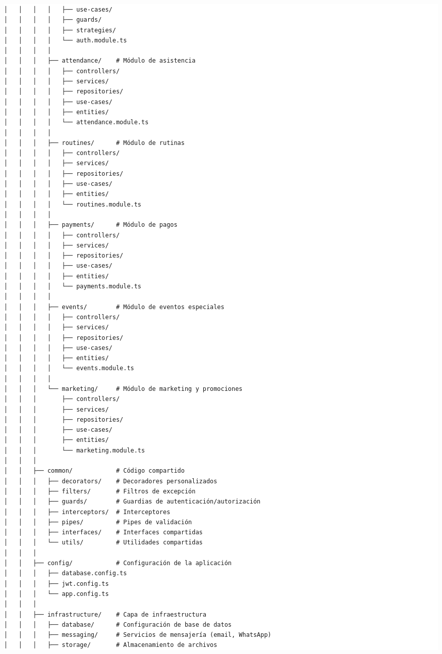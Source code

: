 ```
│   │   │   │   ├── use-cases/
│   │   │   │   ├── guards/
│   │   │   │   ├── strategies/
│   │   │   │   └── auth.module.ts
│   │   │   │
│   │   │   ├── attendance/    # Módulo de asistencia
│   │   │   │   ├── controllers/
│   │   │   │   ├── services/
│   │   │   │   ├── repositories/
│   │   │   │   ├── use-cases/
│   │   │   │   ├── entities/
│   │   │   │   └── attendance.module.ts
│   │   │   │
│   │   │   ├── routines/      # Módulo de rutinas
│   │   │   │   ├── controllers/
│   │   │   │   ├── services/
│   │   │   │   ├── repositories/
│   │   │   │   ├── use-cases/
│   │   │   │   ├── entities/
│   │   │   │   └── routines.module.ts
│   │   │   │
│   │   │   ├── payments/      # Módulo de pagos
│   │   │   │   ├── controllers/
│   │   │   │   ├── services/
│   │   │   │   ├── repositories/
│   │   │   │   ├── use-cases/
│   │   │   │   ├── entities/
│   │   │   │   └── payments.module.ts
│   │   │   │
│   │   │   ├── events/        # Módulo de eventos especiales
│   │   │   │   ├── controllers/
│   │   │   │   ├── services/
│   │   │   │   ├── repositories/
│   │   │   │   ├── use-cases/
│   │   │   │   ├── entities/
│   │   │   │   └── events.module.ts
│   │   │   │
│   │   │   └── marketing/     # Módulo de marketing y promociones
│   │   │       ├── controllers/
│   │   │       ├── services/
│   │   │       ├── repositories/
│   │   │       ├── use-cases/
│   │   │       ├── entities/
│   │   │       └── marketing.module.ts
│   │   │
│   │   ├── common/            # Código compartido
│   │   │   ├── decorators/    # Decoradores personalizados
│   │   │   ├── filters/       # Filtros de excepción
│   │   │   ├── guards/        # Guardias de autenticación/autorización
│   │   │   ├── interceptors/  # Interceptores
│   │   │   ├── pipes/         # Pipes de validación
│   │   │   ├── interfaces/    # Interfaces compartidas
│   │   │   └── utils/         # Utilidades compartidas
│   │   │
│   │   ├── config/            # Configuración de la aplicación
│   │   │   ├── database.config.ts
│   │   │   ├── jwt.config.ts
│   │   │   └── app.config.ts
│   │   │
│   │   ├── infrastructure/    # Capa de infraestructura
│   │   │   ├── database/      # Configuración de base de datos
│   │   │   ├── messaging/     # Servicios de mensajería (email, WhatsApp)
│   │   │   ├── storage/       # Almacenamiento de archivos
```